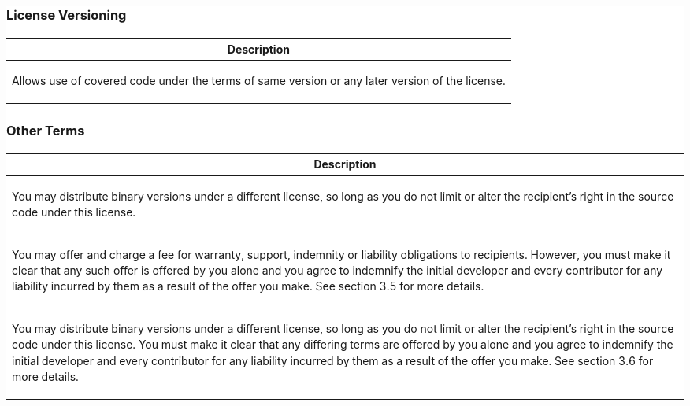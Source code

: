 ### License Versioning

<table>
<colgroup>
<col/>
</colgroup>
<thead>
<tr class="header">
<th>Description</th>
</tr>
</thead>
<tbody>
<tr class="odd">
<td><p>Allows use of covered code under the terms of same version or any later version of the license.</p></td>
</tr>
</tbody>
</table>

### Other Terms

<table>
<colgroup>
<col/>
</colgroup>
<thead>
<tr class="header">
<th>Description</th>
</tr>
</thead>
<tbody>
<tr class="odd">
<td><p>You may distribute binary versions under a different license, so long as you do not limit or alter the recipient’s right in the source code under this license.</p></td>
</tr>
<tr class="even">
<td><p>You may offer and charge a fee for warranty, support, indemnity or liability obligations to recipients. However, you must make it clear that any such offer is offered by you alone and you agree to indemnify the initial developer and every contributor for any liability incurred by them as a result of the offer you make. See section 3.5 for more details.</p></td>
</tr>
<tr class="odd">
<td><p>You may distribute binary versions under a different license, so long as you do not limit or alter the recipient’s right in the source code under this license. You must make it clear that any differing terms are offered by you alone and you agree to indemnify the initial developer and every contributor for any liability incurred by them as a result of the offer you make. See section 3.6 for more details.</p></td>
</tr>
</tbody>
</table>
